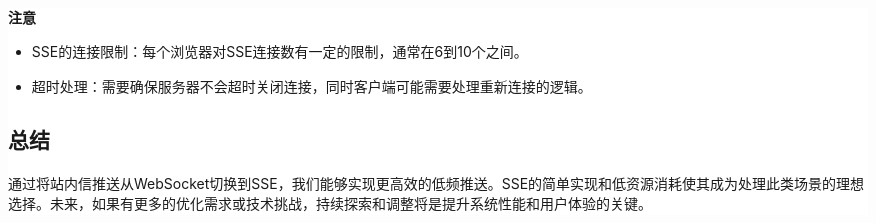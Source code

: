 **注意**

- SSE的连接限制：每个浏览器对SSE连接数有一定的限制，通常在6到10个之间。

- 超时处理：需要确保服务器不会超时关闭连接，同时客户端可能需要处理重新连接的逻辑。


## 总结

通过将站内信推送从WebSocket切换到SSE，我们能够实现更高效的低频推送。SSE的简单实现和低资源消耗使其成为处理此类场景的理想选择。未来，如果有更多的优化需求或技术挑战，持续探索和调整将是提升系统性能和用户体验的关键。